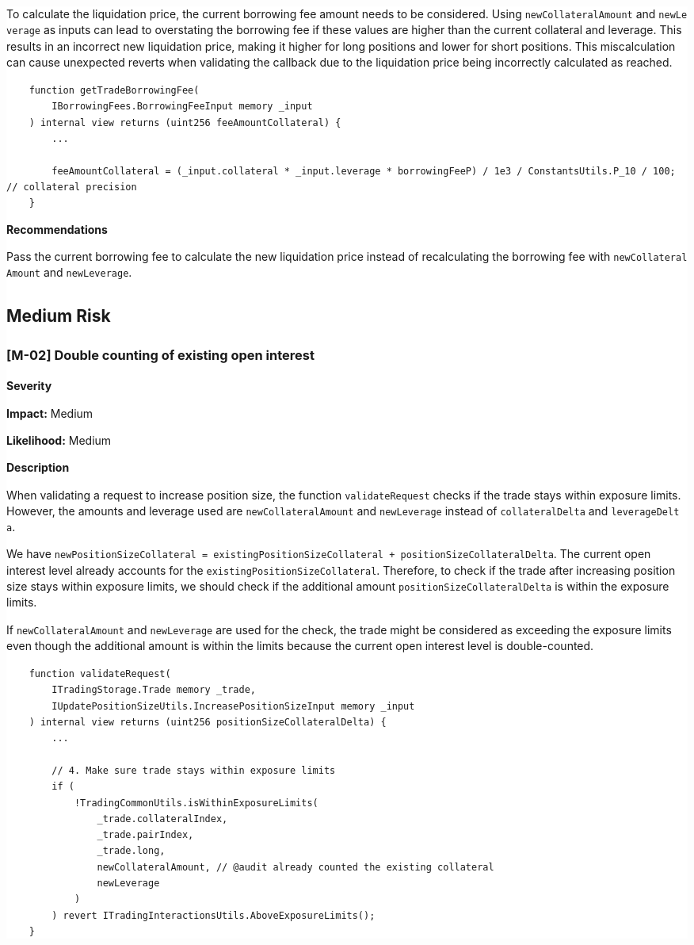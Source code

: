 To calculate the liquidation price, the current borrowing fee amount needs to be considered. Using `newCollateralAmount` and `newLeverage` as inputs can lead to overstating the borrowing fee if these values are higher than the current collateral and leverage. This results in an incorrect new liquidation price, making it higher for long positions and lower for short positions. This miscalculation can cause unexpected reverts when validating the callback due to the liquidation price being incorrectly calculated as reached.

```solidity
    function getTradeBorrowingFee(
        IBorrowingFees.BorrowingFeeInput memory _input
    ) internal view returns (uint256 feeAmountCollateral) {
        ...

        feeAmountCollateral = (_input.collateral * _input.leverage * borrowingFeeP) / 1e3 / ConstantsUtils.P_10 / 100; // collateral precision
    }
```

**Recommendations**

Pass the current borrowing fee to calculate the new liquidation price instead of recalculating the borrowing fee with `newCollateralAmount` and `newLeverage`.

## Medium Risk
### [M-02] Double counting of existing open interest

**Severity**

**Impact:** Medium

**Likelihood:** Medium

**Description**

When validating a request to increase position size, the function `validateRequest` checks if the trade stays within exposure limits. However, the amounts and leverage used are `newCollateralAmount` and `newLeverage` instead of `collateralDelta` and `leverageDelta`.

We have `newPositionSizeCollateral = existingPositionSizeCollateral + positionSizeCollateralDelta`. The current open interest level already accounts for the `existingPositionSizeCollateral`. Therefore, to check if the trade after increasing position size stays within exposure limits, we should check if the additional amount `positionSizeCollateralDelta` is within the exposure limits.

If `newCollateralAmount` and `newLeverage` are used for the check, the trade might be considered as exceeding the exposure limits even though the additional amount is within the limits because the current open interest level is double-counted.

```solidity
    function validateRequest(
        ITradingStorage.Trade memory _trade,
        IUpdatePositionSizeUtils.IncreasePositionSizeInput memory _input
    ) internal view returns (uint256 positionSizeCollateralDelta) {
        ...

        // 4. Make sure trade stays within exposure limits
        if (
            !TradingCommonUtils.isWithinExposureLimits(
                _trade.collateralIndex,
                _trade.pairIndex,
                _trade.long,
                newCollateralAmount, // @audit already counted the existing collateral
                newLeverage
            )
        ) revert ITradingInteractionsUtils.AboveExposureLimits();
    }
```
